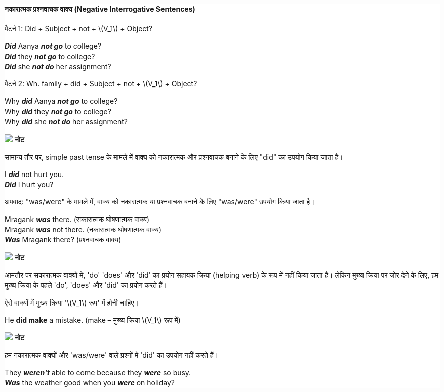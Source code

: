 #### नकारात्मक प्रश्नवाचक वाक्य (Negative Interrogative Sentences)

<p> पैटर्न 1: Did + Subject + not + \(V_1\) + Object? </p>

***Did*** Aanya ***not go*** to college? <br>
***Did*** they ***not go*** to college? <br>
***Did*** she ***not do*** her assignment? 

<p> पैटर्न 2: Wh. family + did + Subject + not + \(V_1\) + Object? </p>

Why ***did*** Aanya ***not go*** to college? <br>
Why ***did*** they ***not go*** to college? <br>
Why ***did*** she ***not do*** her assignment?  

<div class="toc-mak">
  <img src="../../../images/pencil.png">
  <b>नोट</b><br>

सामान्य तौर पर, simple past tense के मामले में वाक्य को नकारात्मक और प्रश्नवाचक बनाने के लिए "did" का उपयोग किया जाता है।

I ***did*** not hurt you. <br>
***Did*** I hurt you?

अपवाद: "was/were" के मामले में, वाक्य को नकारात्मक या प्रश्नवाचक बनाने के लिए "was/were" उपयोग किया जाता है।

Mragank ***was*** there. (सकारात्मक घोषणात्मक वाक्य) <br>
Mragank ***was*** not there. (नकारात्मक घोषणात्मक वाक्य) <br>
***Was*** Mragank there? (प्रश्नवाचक वाक्य)
</div>

<div class="toc-mak">
  <img src="../../../images/pencil.png">
  <b>नोट</b><br>

आमतौर पर सकारात्मक वाक्यों में, 'do' 'does' और 'did' का प्रयोग सहायक क्रिया (helping verb) के रूप में नहीं किया जाता है। लेकिन मुख्य क्रिया पर जोर देने के लिए, हम मुख्य क्रिया के पहले 'do', 'does' और 'did' का प्रयोग करते हैं।

<p> ऐसे वाक्यों में मुख्य क्रिया '\(V_1\) रूप' में होनी चाहिए। </p>

<p> He <b>did make</b> a mistake. (make – मुख्य क्रिया \(V_1\) रूप में) </p>
</div>

<div class="toc-mak">
  <img src="../../../images/pencil.png">
  <b>नोट</b><br>

हम नकारात्मक वाक्यों और 'was/were' वाले प्रश्नों में 'did' का उपयोग नहीं करते हैं।

They ***weren't*** able to come because they ***were*** so busy. <br>
***Was*** the weather good when you ***were*** on holiday?
</div>

